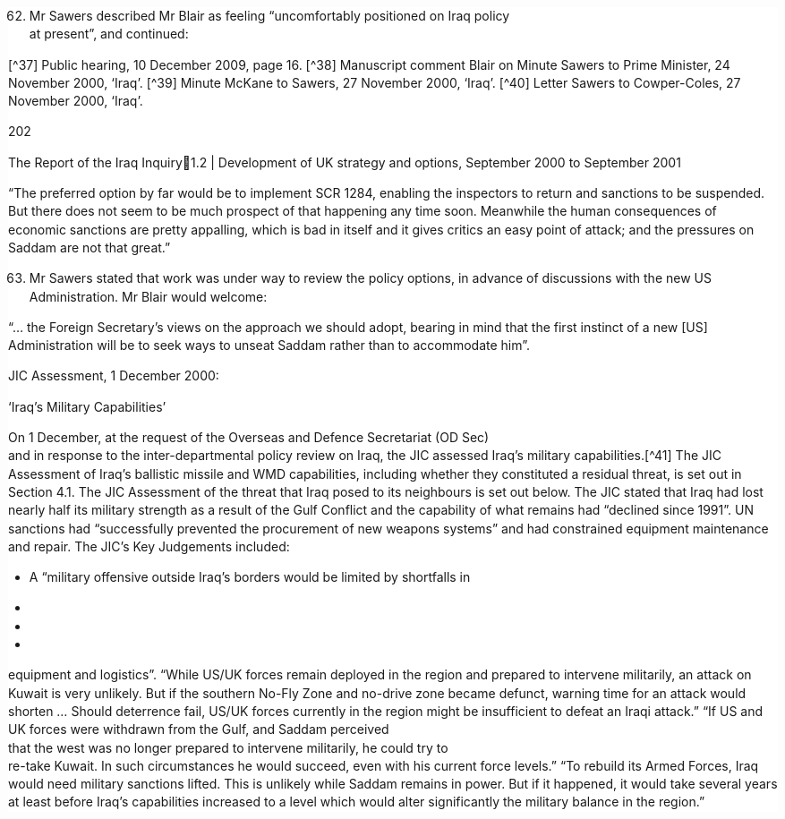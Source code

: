 62.  Mr Sawers described Mr Blair as feeling “uncomfortably positioned on Iraq policy  
at present”, and continued:

[^37] Public hearing, 10 December 2009, page 16. 
[^38] Manuscript comment Blair on Minute Sawers to Prime Minister, 24 November 2000, ‘Iraq’. 
[^39] Minute McKane to Sawers, 27 November 2000, ‘Iraq’.
[^40] Letter Sawers to Cowper-Coles, 27 November 2000, ‘Iraq’.

202

The Report of the Iraq Inquiry1.2  |  Development of UK strategy and options, September 2000 to September 2001

“The preferred option by far would be to implement SCR 1284, enabling the inspectors 
to return and sanctions to be suspended. But there does not seem to be much 
prospect of that happening any time soon. Meanwhile the human consequences of 
economic sanctions are pretty appalling, which is bad in itself and it gives critics an 
easy point of attack; and the pressures on Saddam are not that great.” 

63.  Mr Sawers stated that work was under way to review the policy options, in advance 
of discussions with the new US Administration. Mr Blair would welcome:

“… the Foreign Secretary’s views on the approach we should adopt, bearing in mind 
that the first instinct of a new [US] Administration will be to seek ways to unseat 
Saddam rather than to accommodate him”. 

JIC Assessment, 1 December 2000:  

‘Iraq’s Military Capabilities’

On 1 December, at the request of the Overseas and Defence Secretariat (OD Sec)  
and in response to the inter-departmental policy review on Iraq, the JIC assessed Iraq’s 
military capabilities.[^41] 
The JIC Assessment of Iraq’s ballistic missile and WMD capabilities, including whether 
they constituted a residual threat, is set out in Section 4.1. The JIC Assessment of the 
threat that Iraq posed to its neighbours is set out below. 
The JIC stated that Iraq had lost nearly half its military strength as a result of the Gulf 
Conflict and the capability of what remains had “declined since 1991”. UN sanctions 
had “successfully prevented the procurement of new weapons systems” and had 
constrained equipment maintenance and repair. 
The JIC’s Key Judgements included:

*  A “military offensive outside Iraq’s borders would be limited by shortfalls in 

* 

* 

* 

equipment and logistics”. 
“While US/UK forces remain deployed in the region and prepared to intervene 
militarily, an attack on Kuwait is very unlikely. But if the southern No-Fly 
Zone and no-drive zone became defunct, warning time for an attack would 
shorten … Should deterrence fail, US/UK forces currently in the region might be 
insufficient to defeat an Iraqi attack.” 
“If US and UK forces were withdrawn from the Gulf, and Saddam perceived  
that the west was no longer prepared to intervene militarily, he could try to  
re-take Kuwait. In such circumstances he would succeed, even with his 
current force levels.” 
“To rebuild its Armed Forces, Iraq would need military sanctions lifted. 
This is unlikely while Saddam remains in power. But if it happened, it would take 
several years at least before Iraq’s capabilities increased to a level which would 
alter significantly the military balance in the region.”
